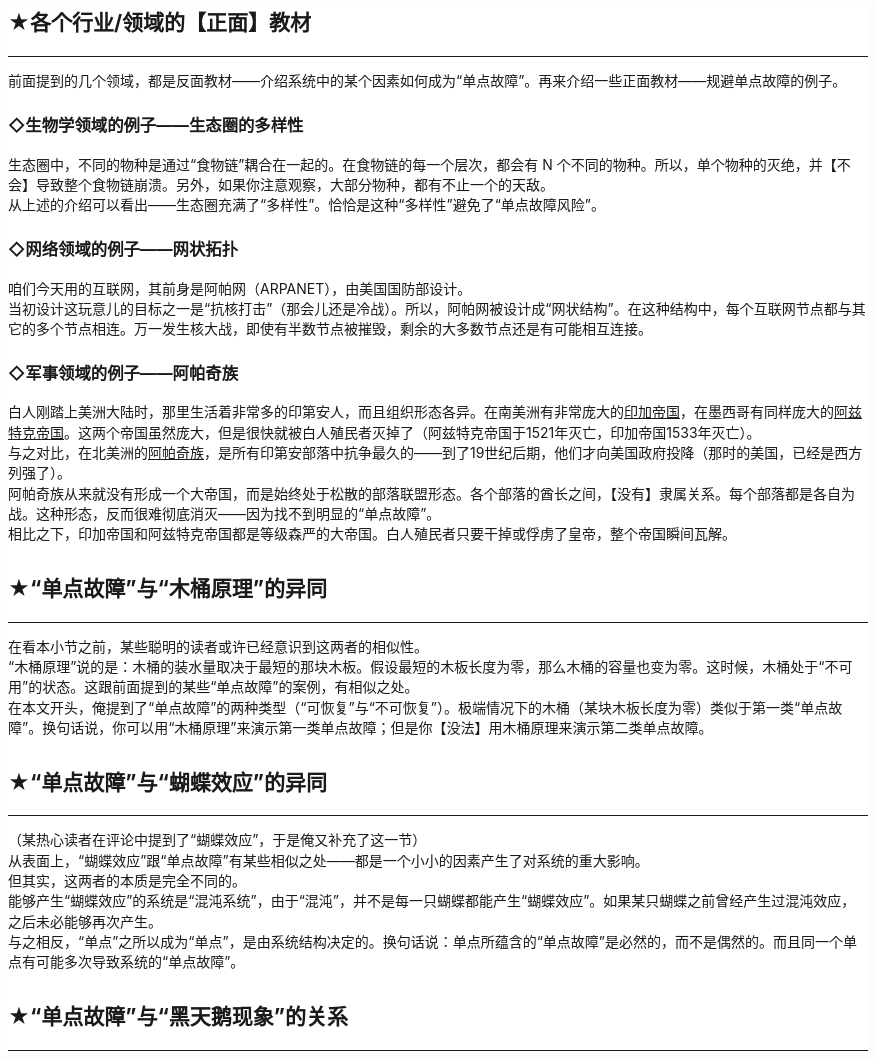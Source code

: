  ## ★各个行业/领域的【正面】教材
---------------

  
 前面提到的几个领域，都是反面教材——介绍系统中的某个因素如何成为“单点故障”。再来介绍一些正面教材——规避单点故障的例子。  
   
 ### ◇生物学领域的例子——生态圈的多样性

  
 生态圈中，不同的物种是通过“食物链”耦合在一起的。在食物链的每一个层次，都会有 N 个不同的物种。所以，单个物种的灭绝，并【不会】导致整个食物链崩溃。另外，如果你注意观察，大部分物种，都有不止一个的天敌。  
 从上述的介绍可以看出——生态圈充满了“多样性”。恰恰是这种“多样性”避免了“单点故障风险”。  
   
 ### ◇网络领域的例子——网状拓扑

  
 咱们今天用的互联网，其前身是阿帕网（ARPANET），由美国国防部设计。  
 当初设计这玩意儿的目标之一是“抗核打击”（那会儿还是冷战）。所以，阿帕网被设计成“网状结构”。在这种结构中，每个互联网节点都与其它的多个节点相连。万一发生核大战，即使有半数节点被摧毁，剩余的大多数节点还是有可能相互连接。  
   
 ### ◇军事领域的例子——阿帕奇族

  
 白人刚踏上美洲大陆时，那里生活着非常多的印第安人，而且组织形态各异。在南美洲有非常庞大的[印加帝国](https://zh.wikipedia.org/wiki/%E5%8D%B0%E5%8A%A0%E5%B8%9D%E5%9C%8B)，在墨西哥有同样庞大的[阿兹特克帝国](https://zh.wikipedia.org/wiki/%E9%98%BF%E8%8C%B2%E7%89%B9%E5%85%8B)。这两个帝国虽然庞大，但是很快就被白人殖民者灭掉了（阿兹特克帝国于1521年灭亡，印加帝国1533年灭亡）。  
 与之对比，在北美洲的[阿帕奇族](https://zh.wikipedia.org/wiki/%E9%98%BF%E5%B8%95%E5%A5%91%E6%97%8F)，是所有印第安部落中抗争最久的——到了19世纪后期，他们才向美国政府投降（那时的美国，已经是西方列强了）。  
 阿帕奇族从来就没有形成一个大帝国，而是始终处于松散的部落联盟形态。各个部落的酋长之间，【没有】隶属关系。每个部落都是各自为战。这种形态，反而很难彻底消灭——因为找不到明显的“单点故障”。  
 相比之下，印加帝国和阿兹特克帝国都是等级森严的大帝国。白人殖民者只要干掉或俘虏了皇帝，整个帝国瞬间瓦解。  
   
   
 ## ★“单点故障”与“木桶原理”的异同
-----------------

  
 在看本小节之前，某些聪明的读者或许已经意识到这两者的相似性。  
 “木桶原理”说的是：木桶的装水量取决于最短的那块木板。假设最短的木板长度为零，那么木桶的容量也变为零。这时候，木桶处于“不可用”的状态。这跟前面提到的某些“单点故障”的案例，有相似之处。  
 在本文开头，俺提到了“单点故障”的两种类型（“可恢复”与“不可恢复”）。极端情况下的木桶（某块木板长度为零）类似于第一类“单点故障”。换句话说，你可以用“木桶原理”来演示第一类单点故障；但是你【没法】用木桶原理来演示第二类单点故障。  
   
   
 ## ★“单点故障”与“蝴蝶效应”的异同
-----------------

  
 （某热心读者在评论中提到了“蝴蝶效应”，于是俺又补充了这一节）  
 从表面上，“蝴蝶效应”跟“单点故障”有某些相似之处——都是一个小小的因素产生了对系统的重大影响。  
 但其实，这两者的本质是完全不同的。  
 能够产生“蝴蝶效应”的系统是“混沌系统”，由于“混沌”，并不是每一只蝴蝶都能产生“蝴蝶效应”。如果某只蝴蝶之前曾经产生过混沌效应，之后未必能够再次产生。  
 与之相反，“单点”之所以成为“单点”，是由系统结构决定的。换句话说：单点所蕴含的“单点故障”是必然的，而不是偶然的。而且同一个单点有可能多次导致系统的“单点故障”。  
   
   
 ## ★“单点故障”与“黑天鹅现象”的关系
------------------
